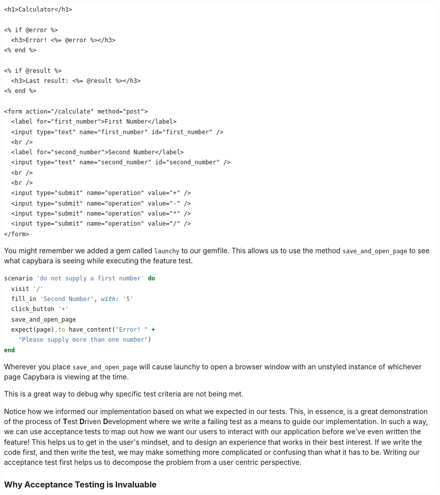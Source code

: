 ```erb
<h1>Calculator</h1>

<% if @error %>
  <h3>Error! <%= @error %></h3>
<% end %>

<% if @result %>
  <h3>Last result: <%= @result %></h3>
<% end %>

<form action="/calculate" method="post">
  <label for="first_number">First Number</label>
  <input type="text" name="first_number" id="first_number" />
  <br />
  <label for="second_number">Second Number</label>
  <input type="text" name="second_number" id="second_number" />
  <br />
  <br />
  <input type="submit" name="operation" value="+" />
  <input type="submit" name="operation" value="-" />
  <input type="submit" name="operation" value="*" />
  <input type="submit" name="operation" value="/" />
</form>
```

You might remember we added a gem called `launchy` to our gemfile. This allows us to use the method `save_and_open_page` to see what capybara is seeing while executing the feature test.
```Ruby
scenario 'do not supply a first number' do
  visit '/'
  fill_in 'Second Number', with: '5'
  click_button '+'
  save_and_open_page
  expect(page).to have_content("Error! " +
    "Please supply more than one number")
end
```
Wherever you place `save_and_open_page` will cause launchy to open a browser window with an unstyled instance of whichever page Capybara is viewing at the time.

This is a great way to debug why specific test criteria are not being met.

Notice how we informed our implementation based on what we expected in our tests. This, in essence, is a great demonstration of the process of **T**est **D**riven **D**evelopment where we write a failing test as a means to guide our implementation. In such a way, we can use acceptance tests to map out how we want our users to interact with our application before we've even written the feature! This helps us to get in the user's mindset, and to design an experience that works in their best interest. If we write the code first, and then write the test, we may make something more complicated or confusing than what it has to be. Writing our acceptance test first helps us to decompose the problem from a user centric perspective.

### Why Acceptance Testing is Invaluable
